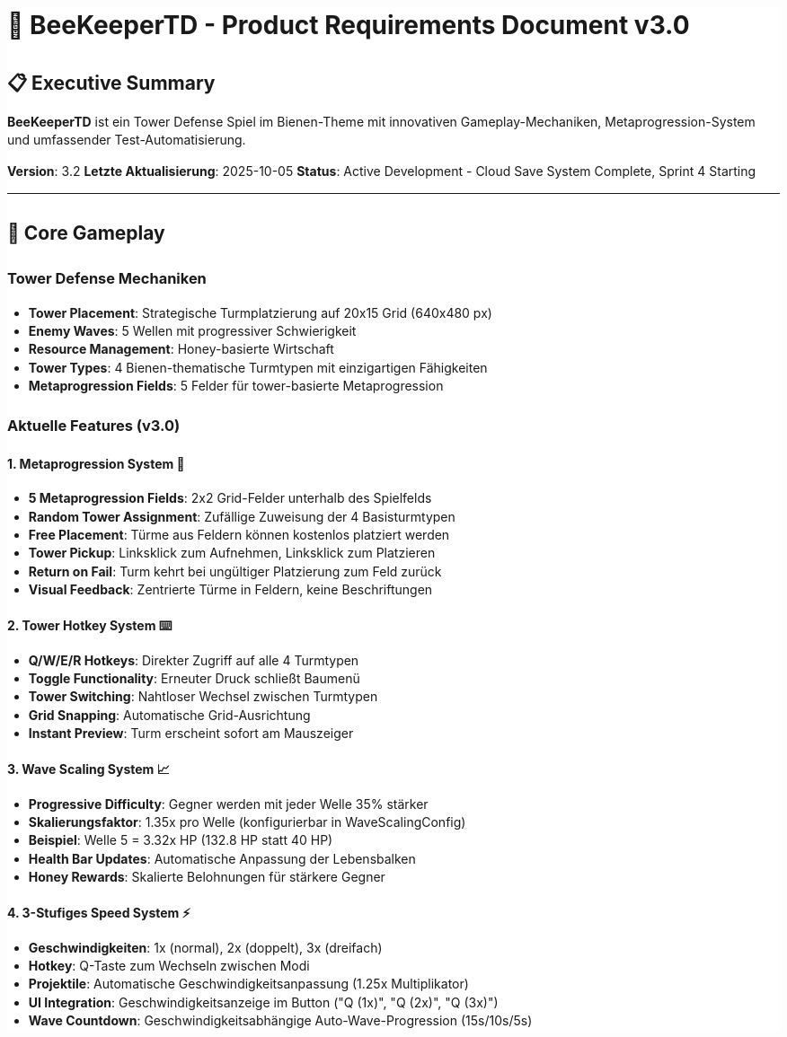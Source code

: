 # 🐝 BeeKeeperTD - Product Requirements Document v3.0

## 📋 Executive Summary

**BeeKeeperTD** ist ein Tower Defense Spiel im Bienen-Theme mit innovativen Gameplay-Mechaniken, Metaprogression-System und umfassender Test-Automatisierung.

**Version**: 3.2
**Letzte Aktualisierung**: 2025-10-05
**Status**: Active Development - Cloud Save System Complete, Sprint 4 Starting

---

## 🎯 Core Gameplay

### **Tower Defense Mechaniken**
- **Tower Placement**: Strategische Turmplatzierung auf 20x15 Grid (640x480 px)
- **Enemy Waves**: 5 Wellen mit progressiver Schwierigkeit
- **Resource Management**: Honey-basierte Wirtschaft
- **Tower Types**: 4 Bienen-thematische Turmtypen mit einzigartigen Fähigkeiten
- **Metaprogression Fields**: 5 Felder für tower-basierte Metaprogression

### **Aktuelle Features (v3.0)**

#### **1. Metaprogression System** 🎯
- **5 Metaprogression Fields**: 2x2 Grid-Felder unterhalb des Spielfelds
- **Random Tower Assignment**: Zufällige Zuweisung der 4 Basisturmtypen
- **Free Placement**: Türme aus Feldern können kostenlos platziert werden
- **Tower Pickup**: Linksklick zum Aufnehmen, Linksklick zum Platzieren
- **Return on Fail**: Turm kehrt bei ungültiger Platzierung zum Feld zurück
- **Visual Feedback**: Zentrierte Türme in Feldern, keine Beschriftungen

#### **2. Tower Hotkey System** ⌨️
- **Q/W/E/R Hotkeys**: Direkter Zugriff auf alle 4 Turmtypen
- **Toggle Functionality**: Erneuter Druck schließt Baumenü
- **Tower Switching**: Nahtloser Wechsel zwischen Turmtypen
- **Grid Snapping**: Automatische Grid-Ausrichtung
- **Instant Preview**: Turm erscheint sofort am Mauszeiger

#### **3. Wave Scaling System** 📈
- **Progressive Difficulty**: Gegner werden mit jeder Welle 35% stärker
- **Skalierungsfaktor**: 1.35x pro Welle (konfigurierbar in WaveScalingConfig)
- **Beispiel**: Welle 5 = 3.32x HP (132.8 HP statt 40 HP)
- **Health Bar Updates**: Automatische Anpassung der Lebensbalken
- **Honey Rewards**: Skalierte Belohnungen für stärkere Gegner

#### **4. 3-Stufiges Speed System** ⚡
- **Geschwindigkeiten**: 1x (normal), 2x (doppelt), 3x (dreifach)
- **Hotkey**: Q-Taste zum Wechseln zwischen Modi
- **Projektile**: Automatische Geschwindigkeitsanpassung (1.25x Multiplikator)
- **UI Integration**: Geschwindigkeitsanzeige im Button ("Q (1x)", "Q (2x)", "Q (3x)")
- **Wave Countdown**: Geschwindigkeitsabhängige Auto-Wave-Progression (15s/10s/5s)
